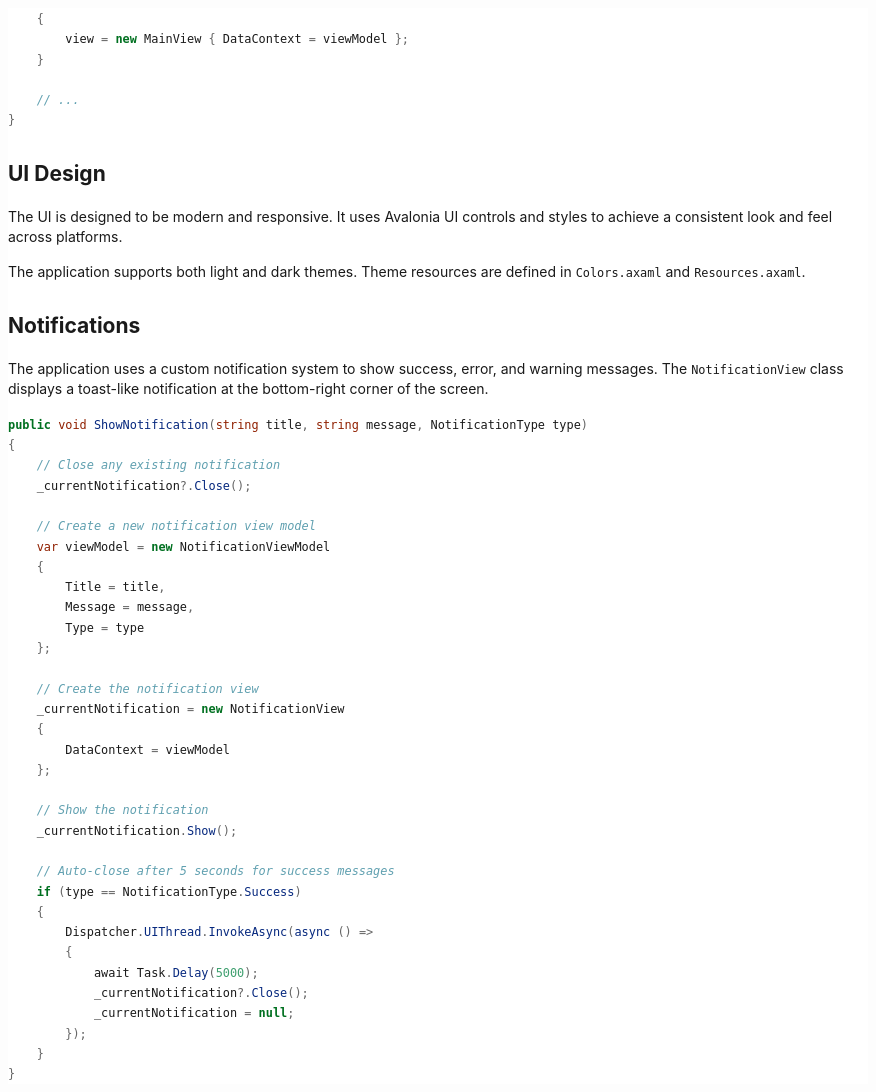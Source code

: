 ```csharp
    {
        view = new MainView { DataContext = viewModel };
    }
    
    // ...
}
```

## UI Design

The UI is designed to be modern and responsive. It uses Avalonia UI controls and styles to achieve a consistent look and feel across platforms.

The application supports both light and dark themes. Theme resources are defined in `Colors.axaml` and `Resources.axaml`.

## Notifications

The application uses a custom notification system to show success, error, and warning messages. The `NotificationView` class displays a toast-like notification at the bottom-right corner of the screen.

```csharp
public void ShowNotification(string title, string message, NotificationType type)
{
    // Close any existing notification
    _currentNotification?.Close();
    
    // Create a new notification view model
    var viewModel = new NotificationViewModel
    {
        Title = title,
        Message = message,
        Type = type
    };
    
    // Create the notification view
    _currentNotification = new NotificationView
    {
        DataContext = viewModel
    };
    
    // Show the notification
    _currentNotification.Show();
    
    // Auto-close after 5 seconds for success messages
    if (type == NotificationType.Success)
    {
        Dispatcher.UIThread.InvokeAsync(async () =>
        {
            await Task.Delay(5000);
            _currentNotification?.Close();
            _currentNotification = null;
        });
    }
}
```
